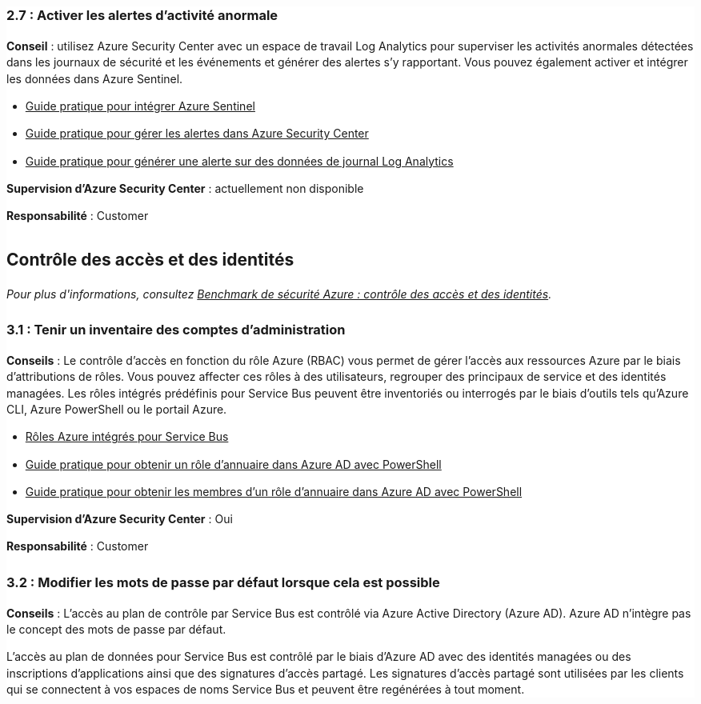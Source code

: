 ### <a name="27-enable-alerts-for-anomalous-activities"></a>2.7 : Activer les alertes d’activité anormale

**Conseil** : utilisez Azure Security Center avec un espace de travail Log Analytics pour superviser les activités anormales détectées dans les journaux de sécurité et les événements et générer des alertes s’y rapportant. Vous pouvez également activer et intégrer les données dans Azure Sentinel.

- [Guide pratique pour intégrer Azure Sentinel](../sentinel/quickstart-onboard.md)

- [Guide pratique pour gérer les alertes dans Azure Security Center](../security-center/security-center-managing-and-responding-alerts.md)

- [Guide pratique pour générer une alerte sur des données de journal Log Analytics](../azure-monitor/learn/tutorial-response.md)

**Supervision d’Azure Security Center** : actuellement non disponible

**Responsabilité** : Customer

## <a name="identity-and-access-control"></a>Contrôle des accès et des identités

*Pour plus d'informations, consultez [Benchmark de sécurité Azure : contrôle des accès et des identités](../security/benchmarks/security-control-identity-access-control.md).*

### <a name="31-maintain-an-inventory-of-administrative-accounts"></a>3.1 : Tenir un inventaire des comptes d’administration

**Conseils** : Le contrôle d’accès en fonction du rôle Azure (RBAC) vous permet de gérer l’accès aux ressources Azure par le biais d’attributions de rôles. Vous pouvez affecter ces rôles à des utilisateurs, regrouper des principaux de service et des identités managées. Les rôles intégrés prédéfinis pour Service Bus peuvent être inventoriés ou interrogés par le biais d’outils tels qu’Azure CLI, Azure PowerShell ou le portail Azure.

- [Rôles Azure intégrés pour Service Bus](authenticate-application.md#azure-built-in-roles-for-azure-service-bus)

- [Guide pratique pour obtenir un rôle d’annuaire dans Azure AD avec PowerShell](https://docs.microsoft.com/powershell/module/azuread/get-azureaddirectoryrole?view=azureadps-2.0) 

- [Guide pratique pour obtenir les membres d’un rôle d’annuaire dans Azure AD avec PowerShell](https://docs.microsoft.com/powershell/module/azuread/get-azureaddirectoryrolemember?view=azureadps-2.0)

**Supervision d’Azure Security Center** : Oui

**Responsabilité** : Customer

### <a name="32-change-default-passwords-where-applicable"></a>3.2 : Modifier les mots de passe par défaut lorsque cela est possible

**Conseils** : L’accès au plan de contrôle par Service Bus est contrôlé via Azure Active Directory (Azure AD). Azure AD n’intègre pas le concept des mots de passe par défaut.

L’accès au plan de données pour Service Bus est contrôlé par le biais d’Azure AD avec des identités managées ou des inscriptions d’applications ainsi que des signatures d’accès partagé. Les signatures d’accès partagé sont utilisées par les clients qui se connectent à vos espaces de noms Service Bus et peuvent être regénérées à tout moment.
